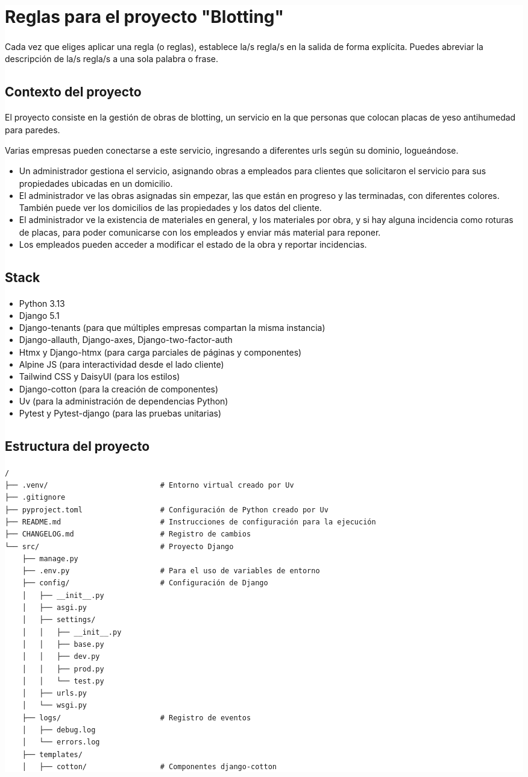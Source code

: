 # Reglas para el proyecto "Blotting"

Cada vez que eliges aplicar una regla (o reglas), establece la/s regla/s en la salida de forma explícita. Puedes abreviar la descripción de la/s regla/s a una sola palabra o frase.

## Contexto del proyecto

El proyecto consiste en la gestión de obras de blotting, un servicio en la que personas que colocan placas de yeso antihumedad para paredes.

Varias empresas pueden conectarse a este servicio, ingresando a diferentes urls según su dominio, logueándose.

- Un administrador gestiona el servicio, asignando obras a empleados para clientes que solicitaron el servicio para sus propiedades ubicadas en un domicilio.
- El administrador ve las obras asignadas sin empezar, las que están en progreso y las terminadas, con diferentes colores. También puede ver los domicilios de las propiedades y los datos del cliente.
- El administrador ve la existencia de materiales en general, y los materiales por obra, y si hay alguna incidencia como roturas de placas, para poder comunicarse con los empleados y enviar más material para reponer.
- Los empleados pueden acceder a modificar el estado de la obra y reportar incidencias.

## Stack

- Python 3.13
- Django 5.1
- Django-tenants (para que múltiples empresas compartan la misma instancia)
- Django-allauth, Django-axes, Django-two-factor-auth
- Htmx y Django-htmx (para carga parciales de páginas y componentes)
- Alpine JS (para interactividad desde el lado cliente)
- Tailwind CSS y DaisyUI (para los estilos)
- Django-cotton (para la creación de componentes)
- Uv (para la administración de dependencias Python)
- Pytest y Pytest-django (para las pruebas unitarias)

## Estructura del proyecto

```txt
/
├── .venv/                          # Entorno virtual creado por Uv
├── .gitignore
├── pyproject.toml                  # Configuración de Python creado por Uv
├── README.md                       # Instrucciones de configuración para la ejecución
├── CHANGELOG.md                    # Registro de cambios
└── src/                            # Proyecto Django
    ├── manage.py
    ├── .env.py                     # Para el uso de variables de entorno
    ├── config/                     # Configuración de Django
    │   ├── __init__.py
    │   ├── asgi.py
    │   ├── settings/
    │   │   ├── __init__.py
    │   │   ├── base.py
    │   │   ├── dev.py
    │   │   ├── prod.py
    │   │   └── test.py
    │   ├── urls.py
    │   └── wsgi.py
    ├── logs/                       # Registro de eventos
    │   ├── debug.log
    │   └── errors.log
    ├── templates/                 
    │   ├── cotton/                 # Componentes django-cotton
```